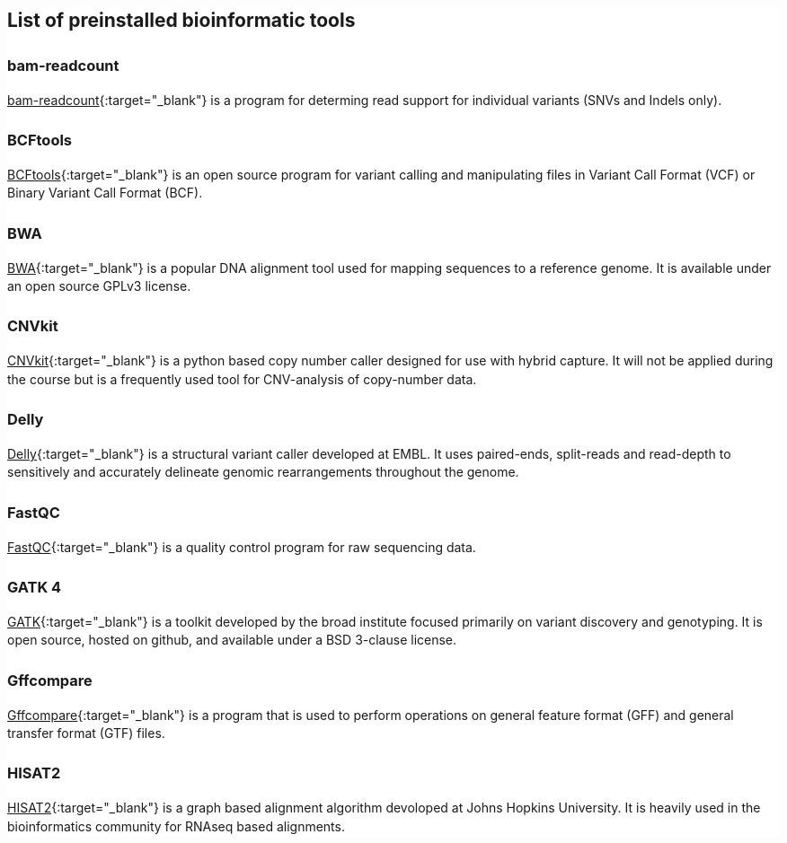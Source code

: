 ## List of preinstalled bioinformatic tools

### bam-readcount

[bam-readcount](https://github.com/genome/bam-readcount){:target="_blank"} is a program for determing read support for individual variants (SNVs and Indels only). 

### BCFtools

[BCFtools](https://samtools.github.io/bcftools/){:target="_blank"} is an open source program for variant calling and manipulating files in Variant Call Format (VCF) or Binary Variant Call Format (BCF). 

### BWA

[BWA](http://bio-bwa.sourceforge.net){:target="_blank"} is a popular DNA alignment tool used for mapping sequences to a reference genome. It is available under an open source GPLv3 license.

### CNVkit

[CNVkit](https://cnvkit.readthedocs.io/en/stable/){:target="_blank"} is a python based copy number caller designed for use with hybrid capture. It will not be applied during the course but is a frequently used tool for CNV-analysis of copy-number data.

### Delly

[Delly](https://github.com/dellytools/delly){:target="_blank"} is a structural variant caller developed at EMBL. It uses paired-ends, split-reads and read-depth to sensitively and accurately delineate genomic rearrangements throughout the genome. 

### FastQC

[FastQC](https://github.com/s-andrews/FastQC){:target="_blank"} is a quality control program for raw sequencing data. 

### GATK 4

[GATK](https://gatk.broadinstitute.org/hc/en-us/articles/360036194592-Getting-started-with-GATK4){:target="_blank"} is a toolkit developed by the broad institute focused primarily on variant discovery and genotyping. It is open source, hosted on github, and available under a BSD 3-clause license. 

### Gffcompare

[Gffcompare](https://ccb.jhu.edu/software/stringtie/gffcompare.shtml){:target="_blank"} is a program that is used to perform operations on general feature format (GFF) and general transfer format (GTF) files. 

### HISAT2

[HISAT2](http://daehwankimlab.github.io/hisat2/){:target="_blank"} is a graph based alignment algorithm devoloped at Johns Hopkins University. It is heavily used in the bioinformatics community for RNAseq based alignments. 

